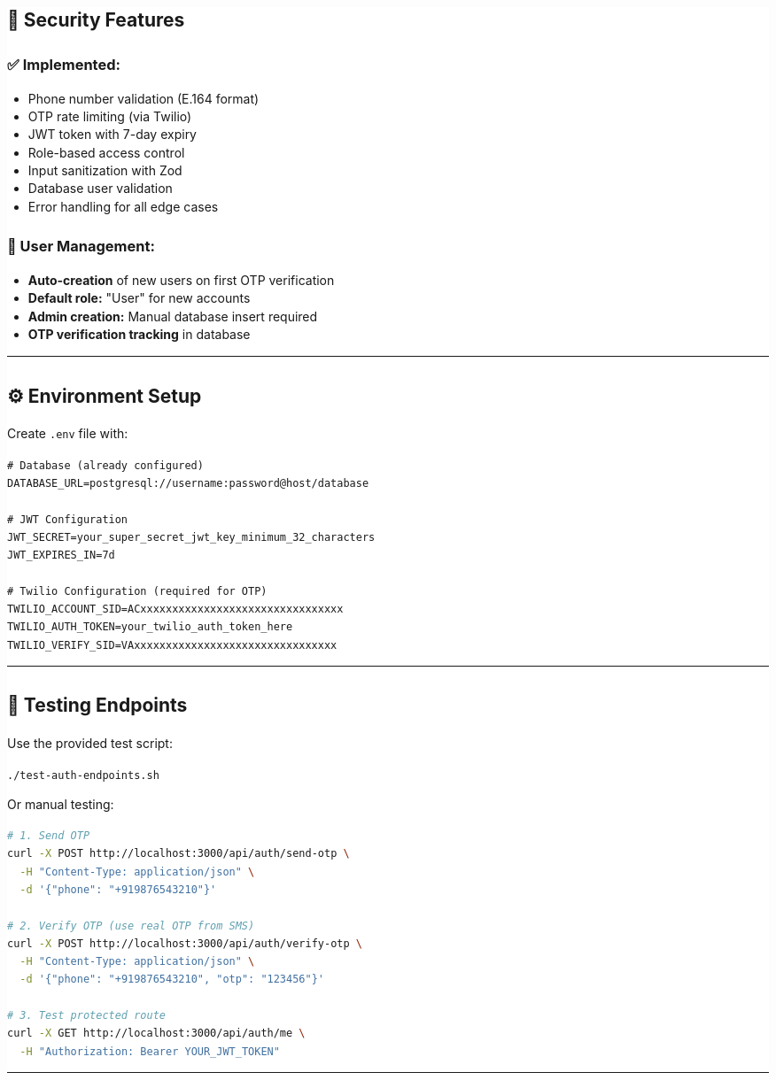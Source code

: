 
## 🔐 **Security Features**

### **✅ Implemented:**
- Phone number validation (E.164 format)
- OTP rate limiting (via Twilio)
- JWT token with 7-day expiry
- Role-based access control
- Input sanitization with Zod
- Database user validation
- Error handling for all edge cases

### **🔑 User Management:**
- **Auto-creation** of new users on first OTP verification
- **Default role:** "User" for new accounts
- **Admin creation:** Manual database insert required
- **OTP verification tracking** in database

---

## ⚙️ **Environment Setup**

Create `.env` file with:
```env
# Database (already configured)
DATABASE_URL=postgresql://username:password@host/database

# JWT Configuration
JWT_SECRET=your_super_secret_jwt_key_minimum_32_characters
JWT_EXPIRES_IN=7d

# Twilio Configuration (required for OTP)
TWILIO_ACCOUNT_SID=ACxxxxxxxxxxxxxxxxxxxxxxxxxxxxxxxx
TWILIO_AUTH_TOKEN=your_twilio_auth_token_here
TWILIO_VERIFY_SID=VAxxxxxxxxxxxxxxxxxxxxxxxxxxxxxxxx
```

---

## 🧪 **Testing Endpoints**

Use the provided test script:
```bash
./test-auth-endpoints.sh
```

Or manual testing:
```bash
# 1. Send OTP
curl -X POST http://localhost:3000/api/auth/send-otp \
  -H "Content-Type: application/json" \
  -d '{"phone": "+919876543210"}'

# 2. Verify OTP (use real OTP from SMS)
curl -X POST http://localhost:3000/api/auth/verify-otp \
  -H "Content-Type: application/json" \
  -d '{"phone": "+919876543210", "otp": "123456"}'

# 3. Test protected route
curl -X GET http://localhost:3000/api/auth/me \
  -H "Authorization: Bearer YOUR_JWT_TOKEN"
```

---